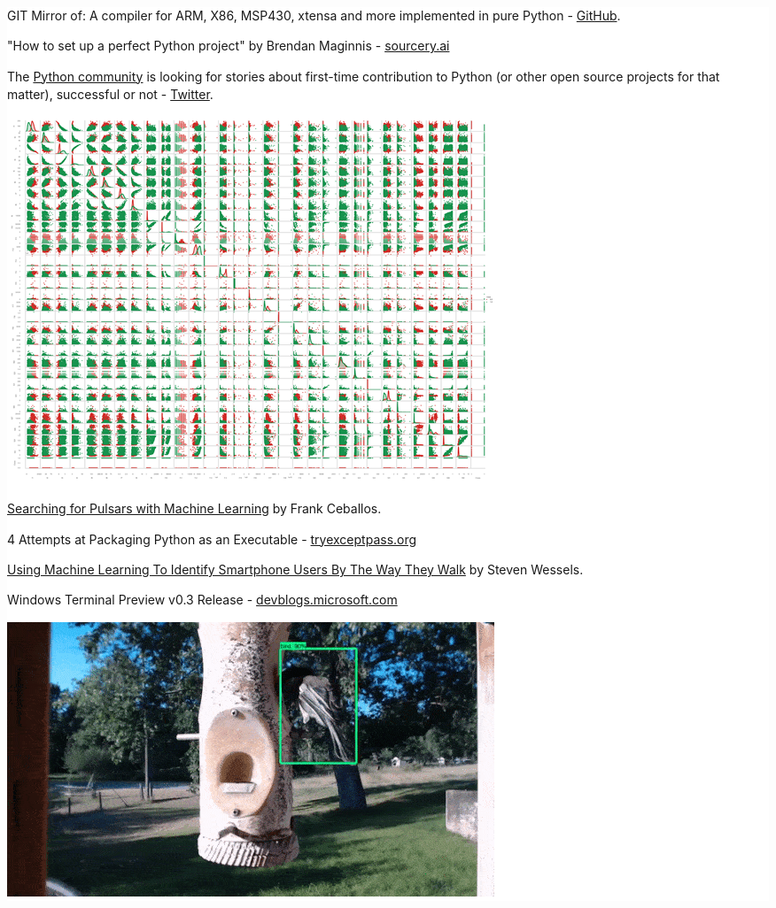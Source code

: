 GIT Mirror of: A compiler for ARM, X86, MSP430, xtensa and more implemented in pure Python - [GitHub](https://github.com/windelbouwman/ppci-mirror).

"How to set up a perfect Python project" by Brendan Maginnis - [sourcery.ai](https://sourcery.ai/blog/python-best-practices/)

The [Python community](https://twitter.com/gvanrossum/status/1156984705771683840?s=21) is looking for stories about first-time contribution to Python (or other open source projects for that matter), successful or not - [Twitter](https://twitter.com/TalEinat/status/1156898504884785157).

[![PulsasrML](../assets/08062019/8619pulsar.png)](https://medium.com/i-want-to-be-the-very-best/searching-for-pulsars-with-machine-learning-f4db5fa58b3c)

[Searching for Pulsars with Machine Learning](https://medium.com/i-want-to-be-the-very-best/searching-for-pulsars-with-machine-learning-f4db5fa58b3c) by Frank Ceballos.

4 Attempts at Packaging Python as an Executable - [tryexceptpass.org](https://tryexceptpass.org/article/package-python-as-executable/)

[Using Machine Learning To Identify Smartphone Users By The Way They Walk](https://medium.com/dvt-engineering/using-machine-learning-to-identify-smartphone-users-by-the-way-they-walk-17ae574df921) by Steven Wessels.

Windows Terminal Preview v0.3 Release - [devblogs.microsoft.com](https://devblogs.microsoft.com/commandline/windows-terminal-preview-v0-3-release/)

[![Tensorflow detection model zoo](../assets/08062019/8619mlbirds.gif)](https://github.com/tensorflow/models/blob/master/research/object_detection/g3doc/detection_model_zoo.md)
